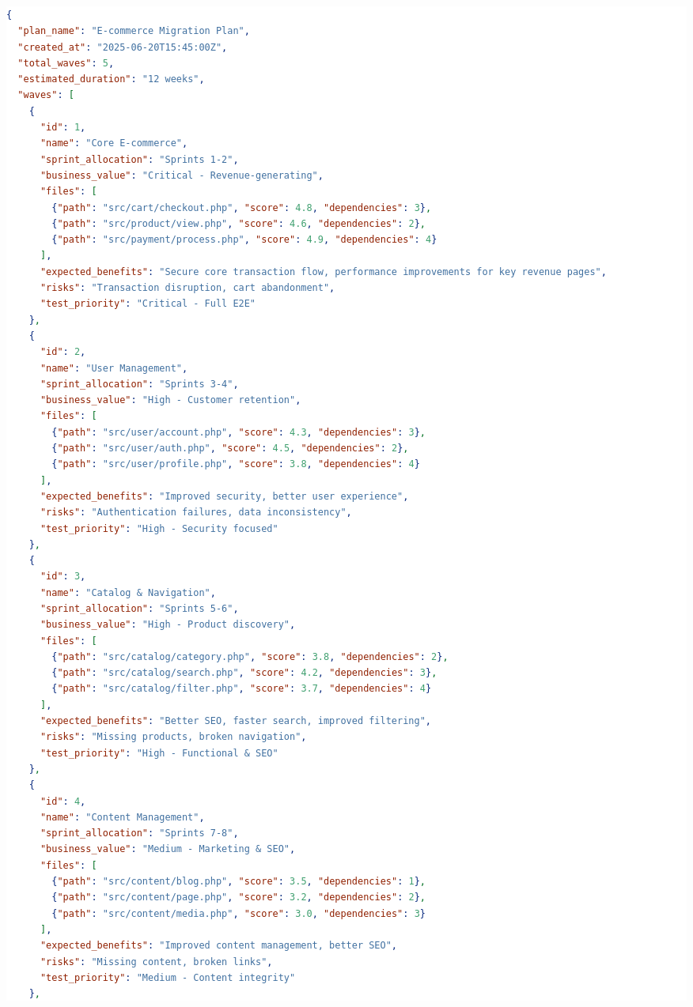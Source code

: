 ```json
{
  "plan_name": "E-commerce Migration Plan",
  "created_at": "2025-06-20T15:45:00Z",
  "total_waves": 5,
  "estimated_duration": "12 weeks",
  "waves": [
    {
      "id": 1,
      "name": "Core E-commerce",
      "sprint_allocation": "Sprints 1-2",
      "business_value": "Critical - Revenue-generating",
      "files": [
        {"path": "src/cart/checkout.php", "score": 4.8, "dependencies": 3},
        {"path": "src/product/view.php", "score": 4.6, "dependencies": 2},
        {"path": "src/payment/process.php", "score": 4.9, "dependencies": 4}
      ],
      "expected_benefits": "Secure core transaction flow, performance improvements for key revenue pages",
      "risks": "Transaction disruption, cart abandonment",
      "test_priority": "Critical - Full E2E"
    },
    {
      "id": 2,
      "name": "User Management",
      "sprint_allocation": "Sprints 3-4",
      "business_value": "High - Customer retention",
      "files": [
        {"path": "src/user/account.php", "score": 4.3, "dependencies": 3},
        {"path": "src/user/auth.php", "score": 4.5, "dependencies": 2},
        {"path": "src/user/profile.php", "score": 3.8, "dependencies": 4}
      ],
      "expected_benefits": "Improved security, better user experience",
      "risks": "Authentication failures, data inconsistency",
      "test_priority": "High - Security focused"
    },
    {
      "id": 3,
      "name": "Catalog & Navigation",
      "sprint_allocation": "Sprints 5-6",
      "business_value": "High - Product discovery",
      "files": [
        {"path": "src/catalog/category.php", "score": 3.8, "dependencies": 2},
        {"path": "src/catalog/search.php", "score": 4.2, "dependencies": 3},
        {"path": "src/catalog/filter.php", "score": 3.7, "dependencies": 4}
      ],
      "expected_benefits": "Better SEO, faster search, improved filtering",
      "risks": "Missing products, broken navigation",
      "test_priority": "High - Functional & SEO"
    },
    {
      "id": 4,
      "name": "Content Management",
      "sprint_allocation": "Sprints 7-8",
      "business_value": "Medium - Marketing & SEO",
      "files": [
        {"path": "src/content/blog.php", "score": 3.5, "dependencies": 1},
        {"path": "src/content/page.php", "score": 3.2, "dependencies": 2},
        {"path": "src/content/media.php", "score": 3.0, "dependencies": 3}
      ],
      "expected_benefits": "Improved content management, better SEO",
      "risks": "Missing content, broken links",
      "test_priority": "Medium - Content integrity"
    },
```
